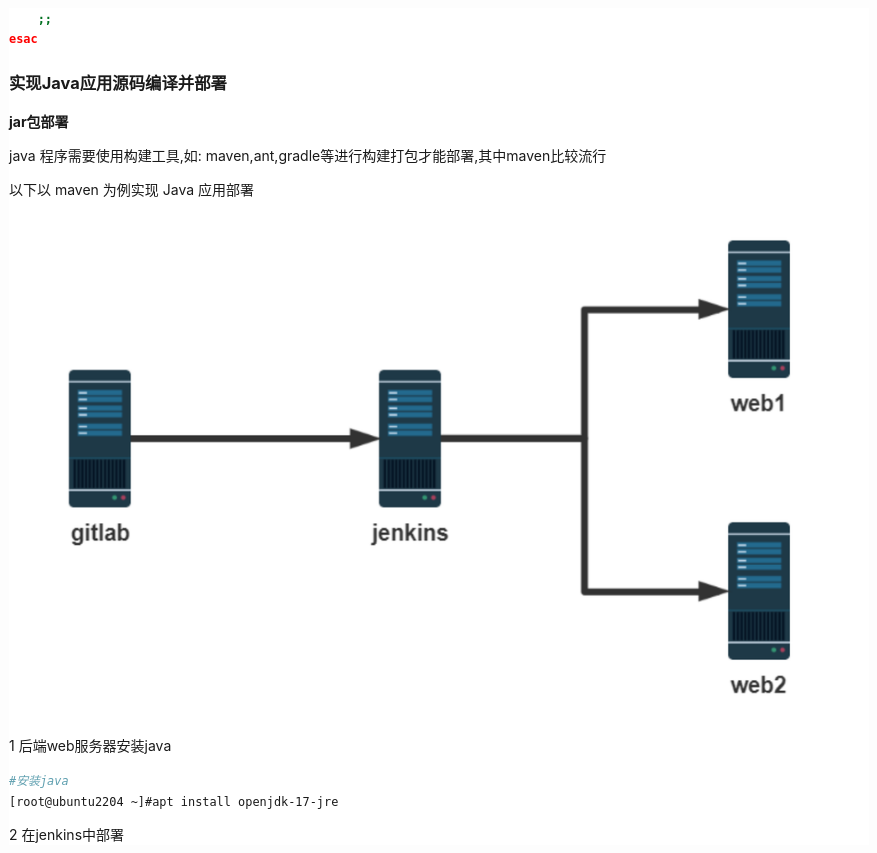 ```bash
    ;;
esac
```



### 实现Java应用源码编译并部署

**jar包部署**

java 程序需要使用构建工具,如: maven,ant,gradle等进行构建打包才能部署,其中maven比较流行

以下以 maven 为例实现 Java 应用部署

![image-20250222170639046](5day-png/32Java应用源码编译并部署.png)

1 后端web服务器安装java

```bash
#安装java
[root@ubuntu2204 ~]#apt install openjdk-17-jre
```

2 在jenkins中部署
